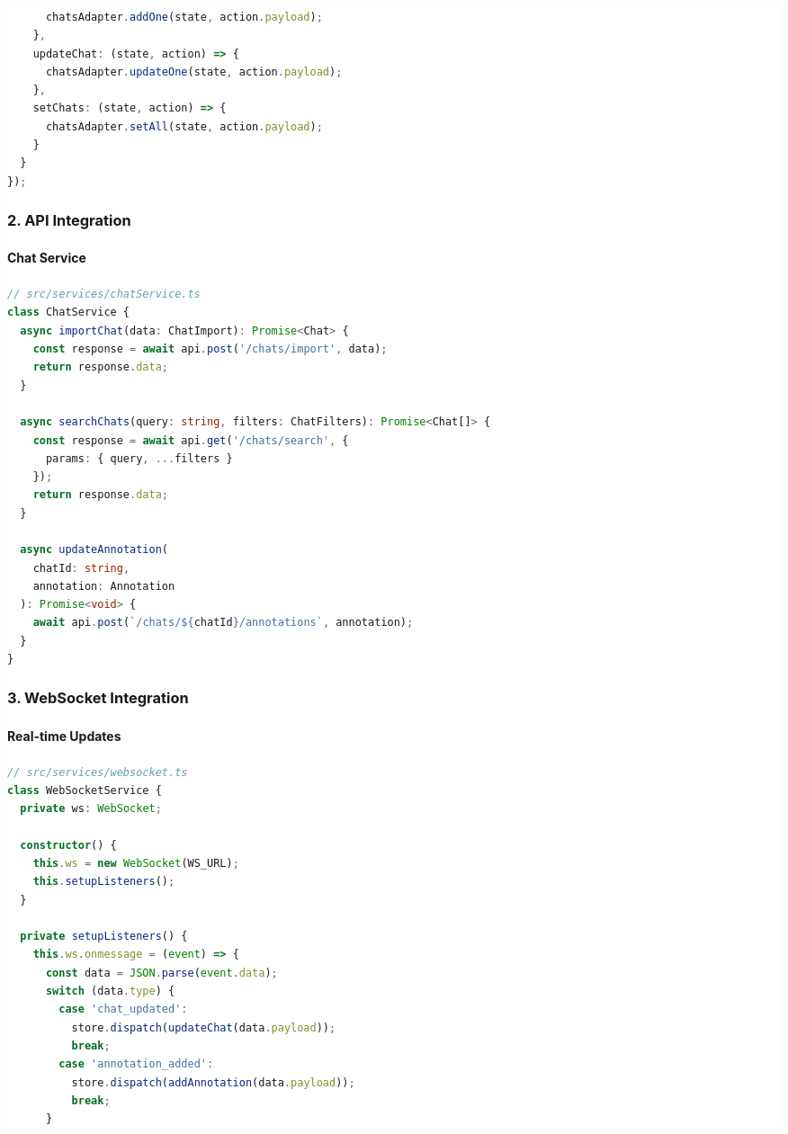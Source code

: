 ```typescript
      chatsAdapter.addOne(state, action.payload);
    },
    updateChat: (state, action) => {
      chatsAdapter.updateOne(state, action.payload);
    },
    setChats: (state, action) => {
      chatsAdapter.setAll(state, action.payload);
    }
  }
});
```

### 2. API Integration

#### Chat Service
```typescript
// src/services/chatService.ts
class ChatService {
  async importChat(data: ChatImport): Promise<Chat> {
    const response = await api.post('/chats/import', data);
    return response.data;
  }
  
  async searchChats(query: string, filters: ChatFilters): Promise<Chat[]> {
    const response = await api.get('/chats/search', {
      params: { query, ...filters }
    });
    return response.data;
  }
  
  async updateAnnotation(
    chatId: string,
    annotation: Annotation
  ): Promise<void> {
    await api.post(`/chats/${chatId}/annotations`, annotation);
  }
}
```

### 3. WebSocket Integration

#### Real-time Updates
```typescript
// src/services/websocket.ts
class WebSocketService {
  private ws: WebSocket;
  
  constructor() {
    this.ws = new WebSocket(WS_URL);
    this.setupListeners();
  }
  
  private setupListeners() {
    this.ws.onmessage = (event) => {
      const data = JSON.parse(event.data);
      switch (data.type) {
        case 'chat_updated':
          store.dispatch(updateChat(data.payload));
          break;
        case 'annotation_added':
          store.dispatch(addAnnotation(data.payload));
          break;
      }
```